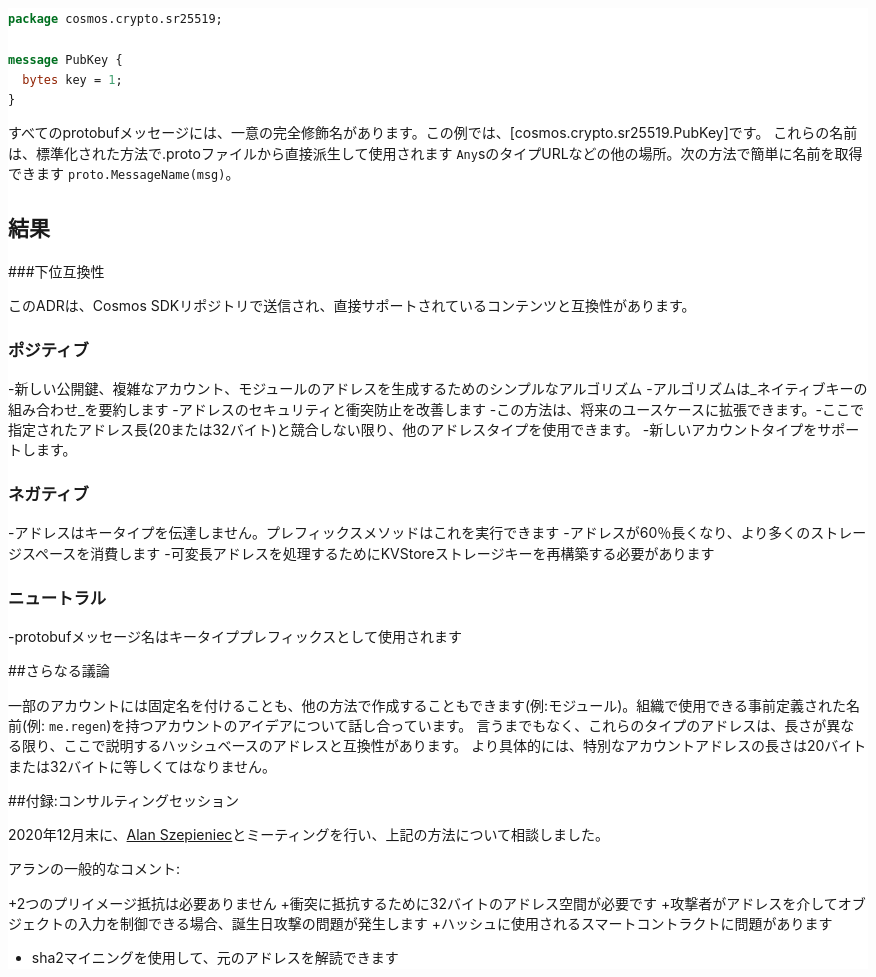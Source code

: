 ```proto
package cosmos.crypto.sr25519;

message PubKey {
  bytes key = 1;
}
```

すべてのprotobufメッセージには、一意の完全修飾名があります。この例では、[cosmos.crypto.sr25519.PubKey]です。
これらの名前は、標準化された方法で.protoファイルから直接派生して使用されます
`Any`sのタイプURLなどの他の場所。次の方法で簡単に名前を取得できます
`proto.MessageName(msg)`。

## 結果

###下位互換性

このADRは、Cosmos SDKリポジトリで送信され、直接サポートされているコンテンツと互換性があります。

### ポジティブ

-新しい公開鍵、複雑なアカウント、モジュールのアドレスを生成するためのシンプルなアルゴリズム
-アルゴリズムは_ネイティブキーの組み合わせ_を要約します
-アドレスのセキュリティと衝突防止を改善します
-この方法は、将来のユースケースに拡張できます。-ここで指定されたアドレス長(20または32バイト)と競合しない限り、他のアドレスタイプを使用できます。
-新しいアカウントタイプをサポートします。

### ネガティブ

-アドレスはキータイプを伝達しません。プレフィックスメソッドはこれを実行できます
-アドレスが60％長くなり、より多くのストレージスペースを消費します
-可変長アドレスを処理するためにKVStoreストレージキーを再構築する必要があります

### ニュートラル

-protobufメッセージ名はキータイププレフィックスとして使用されます

##さらなる議論

一部のアカウントには固定名を付けることも、他の方法で作成することもできます(例:モジュール)。組織で使用できる事前定義された名前(例: `me.regen`)を持つアカウントのアイデアについて話し合っています。
言うまでもなく、これらのタイプのアドレスは、長さが異なる限り、ここで説明するハッシュベースのアドレスと互換性があります。
より具体的には、特別なアカウントアドレスの長さは20バイトまたは32バイトに等しくてはなりません。

##付録:コンサルティングセッション

2020年12月末に、[Alan Szepieniec](https://scholar.google.be/citations?user=4LyZn8oAAAAJ&hl=en)とミーティングを行い、上記の方法について相談しました。

アランの一般的なコメント:

+2つのプリイメージ抵抗は必要ありません
+衝突に抵抗するために32バイトのアドレス空間が必要です
+攻撃者がアドレスを介してオブジェクトの入力を制御できる場合、誕生日攻撃の問題が発生します
+ハッシュに使用されるスマートコントラクトに問題があります
+ sha2マイニングを使用して、元のアドレスを解読できます
